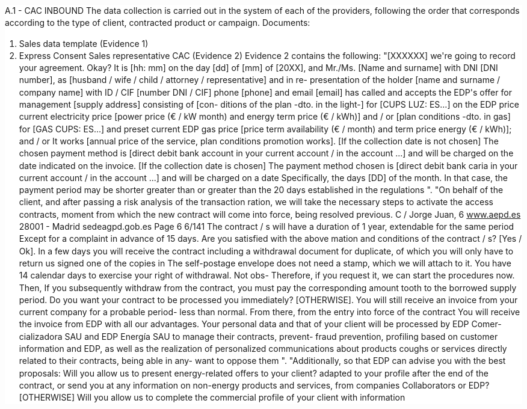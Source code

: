 A.1 - CAC INBOUND
The data collection is carried out in the system of each of the providers,
following the order that corresponds according to the type of client, contracted product
or campaign.
Documents:
1) Sales data template (Evidence 1)
2) Express Consent Sales representative CAC (Evidence 2)
Evidence 2 contains the following:
"\[XXXXXX\] we're going to record your agreement. Okay?
It is \[hh: mm\] on the day \[dd\] of \[mm\] of \[20XX\], and Mr./Ms. \[Name and surname\]
with DNI \[DNI number\], as \[husband / wife / child / attorney / representative\] and in re-
presentation of the holder \[name and surname / company name\] with ID / CIF \[number
DNI / CIF\] phone \[phone\] and email \[email\] has called and accepts the
EDP's offer for management \[supply address\] consisting of \[con-
ditions of the plan -dto. in the light-\] for \[CUPS LUZ: ES…\] on the EDP price
current electricity price \[power price (€ / kW month) and energy term price
(€ / kWh)\] and / or \[plan conditions -dto. in gas\] for \[GAS CUPS: ES…\] and preset
current EDP gas price \[price term availability (€ / month) and term price
energy (€ / kWh)\]; and / or It works \[annual price of the service, plan conditions
promotion works\].
\[If the collection date is not chosen\] The chosen payment method is \[direct debit
bank account in your current account / in the account ...\] and will be charged on the date
indicated on the invoice.
\[If the collection date is chosen\] The payment method chosen is \[direct debit bank
caria in your current account / in the account ...\] and will be charged on a date
Specifically, the days \[DD\] of the month. In that case, the payment period may be shorter
greater than or greater than the 20 days established in the regulations ".
"On behalf of the client, and after passing a risk analysis of the transaction
ration, we will take the necessary steps to activate the access contracts,
moment from which the new contract will come into force, being resolved
previous.
C / Jorge Juan, 6
www.aepd.es
28001 - Madrid
sedeagpd.gob.es
Page 6
6/141
The contract / s will have a duration of 1 year, extendable for the same period
Except for a complaint in advance of 15 days. Are you satisfied with the above
mation and conditions of the contract / s? \[Yes / Ok\].
In a few days you will receive the contract including a withdrawal document for
duplicate, of which you will only have to return us signed one of the copies in
The self-postage envelope does not need a stamp, which we will attach to it.
You have 14 calendar days to exercise your right of withdrawal. Not obs-
Therefore, if you request it, we can start the procedures now. Then,
If you subsequently withdraw from the contract, you must pay the corresponding amount
tooth to the borrowed supply period. Do you want your contract to be processed
you immediately? \[OTHERWISE\].
You will still receive an invoice from your current company for a probable period-
less than normal. From there, from the entry into force of the contract
You will receive the invoice from EDP with all our advantages.
Your personal data and that of your client will be processed by EDP Comer-
cializadora SAU and EDP Energía SAU to manage their contracts, prevent-
fraud prevention, profiling based on customer information and
EDP, as well as the realization of personalized communications about products
coughs or services directly related to their contracts, being able in any-
want to oppose them ".
"Additionally, so that EDP can advise you with the best
proposals:
Will you allow us to present energy-related offers to your client?
adapted to your profile after the end of the contract, or send you at any
information on non-energy products and services, from companies
Collaborators or EDP? \[OTHERWISE\]
Will you allow us to complete the commercial profile of your client with information